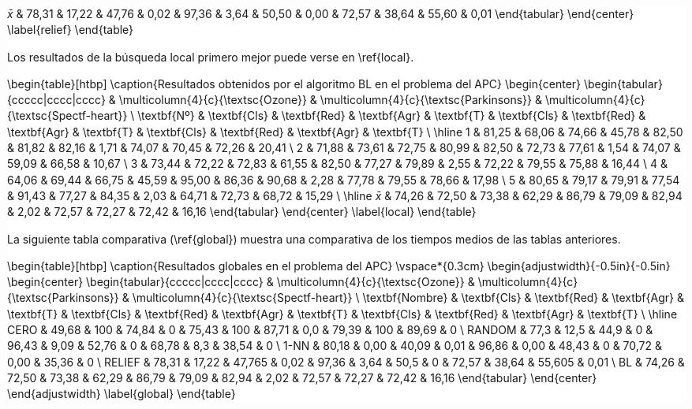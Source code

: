 $\bar{x}$ & 78,31 & 17,22 & 47,76 & 0,02 & 97,36 & 3,64 & 50,50 & 0,00 & 72,57 & 38,64 & 55,60 & 0,01
\end{tabular}
\end{center}
\label{relief}
\end{table}

Los resultados de la búsqueda local primero mejor puede verse en \ref{local}.

\begin{table}[htbp]
\caption{Resultados obtenidos por el algoritmo BL en el problema del APC}
\begin{center}
\begin{tabular}{ccccc|cccc|cccc}
   &	\multicolumn{4}{c}{\textsc{Ozone}} & 	\multicolumn{4}{c}{\textsc{Parkinsons}} &	\multicolumn{4}{c}{\textsc{Spectf-heart}}  \\ 
\textbf{Nº} & \textbf{Cls} & \textbf{Red}  & \textbf{Agr}   & \textbf{T}    & \textbf{Cls}   & \textbf{Red}  & \textbf{Agr}   & \textbf{T}    & \textbf{Cls}   & \textbf{Red}  & \textbf{Agr}   &  \textbf{T} \\ \hline
1 & 81,25 & 68,06 & 74,66 & 45,78 & 82,50 & 81,82 & 82,16 & 1,71 & 74,07 & 70,45 & 72,26 & 20,41 \\
2 & 71,88 & 73,61 & 72,75 & 80,99 & 82,50 & 72,73 & 77,61 & 1,54 & 74,07 & 59,09 & 66,58 & 10,67 \\
3 & 73,44 & 72,22 & 72,83 & 61,55 & 82,50 & 77,27 & 79,89 & 2,55 & 72,22 & 79,55 & 75,88 & 16,44 \\
4 & 64,06 & 69,44 & 66,75 & 45,59 & 95,00 & 86,36 & 90,68 & 2,28 & 77,78 & 79,55 & 78,66 & 17,98 \\
5 & 80,65 & 79,17 & 79,91 & 77,54 & 91,43 & 77,27 & 84,35 & 2,03 & 64,71 & 72,73 & 68,72 & 15,29 \\ \hline
$\bar{x}$ & 74,26 & 72,50 & 73,38 & 62,29 & 86,79 & 79,09 & 82,94 & 2,02 & 72,57 & 72,27 & 72,42 & 16,16
\end{tabular}
\end{center}
\label{local}
\end{table}


La siguiente tabla comparativa (\ref{global}) muestra una comparativa de los tiempos medios de las tablas anteriores.

\begin{table}[htbp]
\caption{Resultados globales en el problema del APC}
\vspace*{0.3cm}
\begin{adjustwidth}{-0.5in}{-0.5in}
\begin{center}
\begin{tabular}{ccccc|cccc|cccc}
   &  \multicolumn{4}{c}{\textsc{Ozone}} & \multicolumn{4}{c}{\textsc{Parkinsons}} &  \multicolumn{4}{c}{\textsc{Spectf-heart}}  \\ 
\textbf{Nombre} & \textbf{Cls} & \textbf{Red}  & \textbf{Agr}   & \textbf{T}    & \textbf{Cls}   & \textbf{Red}  & \textbf{Agr}   & \textbf{T}    & \textbf{Cls}   & \textbf{Red}  & \textbf{Agr}   &  \textbf{T} \\ \hline
CERO & 49,68 & 100 & 74,84 & 0 & 75,43 & 100 & 87,71 & 0,0 & 79,39 & 100 & 89,69 & 0 \\
RANDOM & 77,3 & 12,5 & 44,9 & 0 & 96,43 & 9,09 & 52,76 & 0 & 68,78 & 8,3 & 38,54 & 0 \\ 
1-NN & 80,18 & 0,00 & 40,09 & 0,01 & 96,86 & 0,00 & 48,43 & 0 & 70,72 & 0,00 & 35,36 & 0 \\ 
RELIEF & 78,31 & 17,22 & 47,765 & 0,02 & 97,36 & 3,64 & 50,5 & 0 & 72,57 & 38,64 & 55,605 & 0,01 \\
BL     & 74,26 & 72,50 & 73,38 & 62,29 & 86,79 & 79,09 & 82,94 & 2,02 & 72,57 & 72,27 & 72,42 & 16,16
\end{tabular}
\end{center}
\end{adjustwidth}
\label{global}
\end{table}
